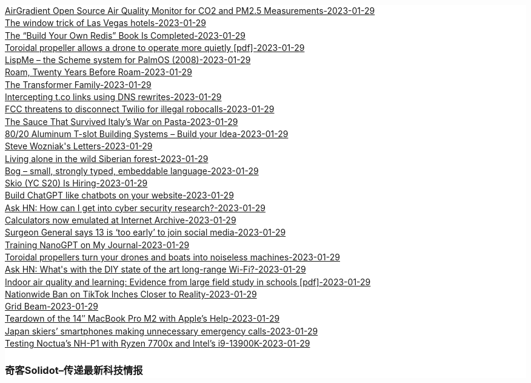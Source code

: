 <a target=_blank rel=nofollow href="https://www.airgradient.com/open-airgradient/instructions/diy-pro-v37/" >AirGradient Open Source Air Quality Monitor for CO2 and PM2.5 Measurements-2023-01-29</a><br/><a target=_blank rel=nofollow href="https://www.schedium.net/2023/01/the-window-trick-of-las-vegas-hotels.html" >The window trick of Las Vegas hotels-2023-01-29</a><br/><a target=_blank rel=nofollow href="https://build-your-own.org/blog/20230127_byor/" >The “Build Your Own Redis” Book Is Completed-2023-01-29</a><br/><a target=_blank rel=nofollow href="https://www.ll.mit.edu/sites/default/files/other/doc/2022-09/TVO_Technology_Highlight_41_Toroidal_Propeller.pdf" >Toroidal propeller allows a drone to operate more quietly [pdf]-2023-01-29</a><br/><a target=_blank rel=nofollow href="http://www.lispme.de/lispme/index_en.html" >LispMe – the Scheme system for PalmOS (2008)-2023-01-29</a><br/><a target=_blank rel=nofollow href="https://borretti.me/article/roam-twenty-years-before-roam" >Roam, Twenty Years Before Roam-2023-01-29</a><br/><a target=_blank rel=nofollow href="https://lilianweng.github.io/posts/2023-01-27-the-transformer-family-v2/" >The Transformer Family-2023-01-29</a><br/><a target=_blank rel=nofollow href="https://djharper.dev/post/2023/01/29/intercepting-t.co-links-using-dns-rewrites/" >Intercepting t.co links using DNS rewrites-2023-01-29</a><br/><a target=_blank rel=nofollow href="https://commsrisk.com/fcc-threatens-to-disconnect-twilio-for-illegal-robocalls/" >FCC threatens to disconnect Twilio for illegal robocalls-2023-01-29</a><br/><a target=_blank rel=nofollow href="https://www.atlasobscura.com/articles/italian-futurist-pasta" >The Sauce That Survived Italy’s War on Pasta-2023-01-29</a><br/><a target=_blank rel=nofollow href="https://8020.net/" >80/20 Aluminum T-slot Building Systems – Build your Idea-2023-01-29</a><br/><a target=_blank rel=nofollow href="http://mhpo.woz.com/letters/" >Steve Wozniak's Letters-2023-01-29</a><br/><a target=_blank rel=nofollow href="https://www.youtube.com/watch?v=IOltGIaDPlY" >Living alone in the wild Siberian forest-2023-01-29</a><br/><a target=_blank rel=nofollow href="https://github.com/Vexu/bog" >Bog – small, strongly typed, embeddable language-2023-01-29</a><br/><a target=_blank rel=nofollow href="https://skio.com/careers/" >Skio (YC S20) Is Hiring-2023-01-29</a><br/><a target=_blank rel=nofollow href="https://pub.towardsai.net/build-chatgpt-like-chatbots-with-customized-knowledge-for-your-websites-using-simple-programming-f393206c6626" >Build ChatGPT like chatbots on your website-2023-01-29</a><br/><a target=_blank rel=nofollow href="https://news.ycombinator.com/item?id=34572912" >Ask HN: How can I get into cyber security research?-2023-01-29</a><br/><a target=_blank rel=nofollow href="https://blog.archive.org/2023/01/29/a-calculated-move-calculators-now-emulated-at-internet-archive/" >Calculators now emulated at Internet Archive-2023-01-29</a><br/><a target=_blank rel=nofollow href="https://www.cnn.com/2023/01/29/health/surgeon-general-social-media/index.html" >Surgeon General says 13 is ‘too early’ to join social media-2023-01-29</a><br/><a target=_blank rel=nofollow href="https://hut.pm/nanogpt.html" >Training NanoGPT on My Journal-2023-01-29</a><br/><a target=_blank rel=nofollow href="https://www.designboom.com/technology/toroidal-propellers-quiet-efficient-alternatives-aerial-marine-sectors-01-27-2023/" >Toroidal propellers turn your drones and boats into noiseless machines-2023-01-29</a><br/><a target=_blank rel=nofollow href="https://news.ycombinator.com/item?id=34567704" >Ask HN: What's with the DIY state of the art long-range Wi-Fi?-2023-01-29</a><br/><a target=_blank rel=nofollow href="https://papers.ssrn.com/sol3/papers.cfm?abstract_id=4296077" >Indoor air quality and learning: Evidence from large field study in schools [pdf]-2023-01-29</a><br/><a target=_blank rel=nofollow href="https://gizmodo.com/tiktok-china-byte-dance-ban-viral-videos-privacy-1850034366" >Nationwide Ban on TikTok Inches Closer to Reality-2023-01-29</a><br/><a target=_blank rel=nofollow href="https://gridbeam.xyz/" >Grid Beam-2023-01-29</a><br/><a target=_blank rel=nofollow href="https://www.ifixit.com/News/71442/tearing-down-the-14-macbook-pro-with-apples-help" >Teardown of the 14″ MacBook Pro M2 with Apple’s Help-2023-01-29</a><br/><a target=_blank rel=nofollow href="https://japannews.yomiuri.co.jp/society/general-news/20230129-87465/" >Japan skiers’ smartphones making unnecessary emergency calls-2023-01-29</a><br/><a target=_blank rel=nofollow href="https://boringtextreviews.com/a-cooler-without-fans-testing-noctuas-nh-p1-with-ryzen-7700x-and-intels-i9-13900k/" >Testing Noctua’s NH-P1 with Ryzen 7700x and Intel’s i9-13900K-2023-01-29</a><br/>



###  奇客Solidot–传递最新科技情报
